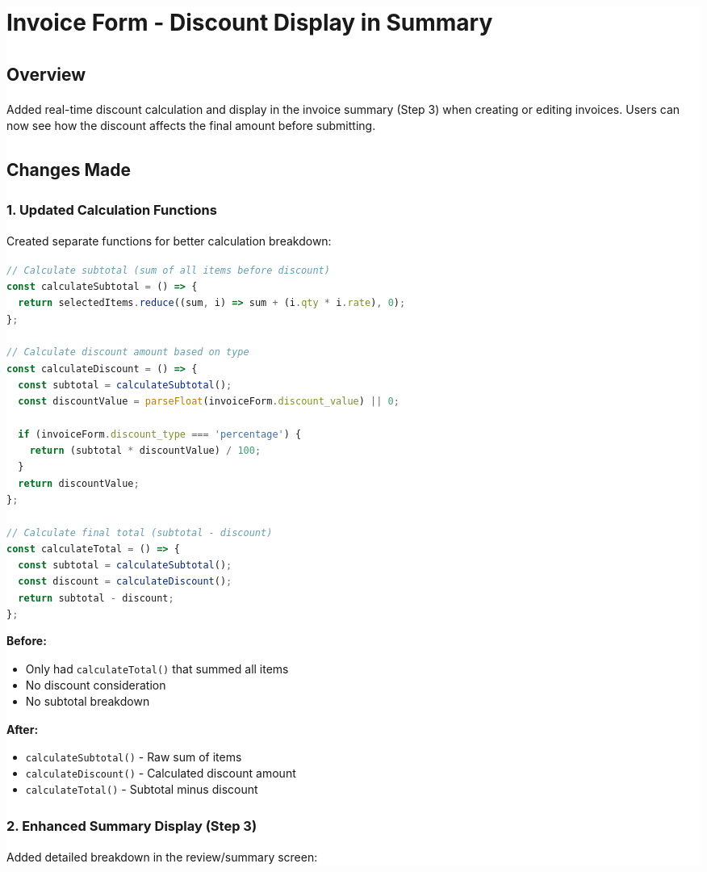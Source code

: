 # Invoice Form - Discount Display in Summary

## Overview
Added real-time discount calculation and display in the invoice summary (Step 3) when creating or editing invoices. Users can now see how the discount affects the final amount before submitting.

## Changes Made

### 1. Updated Calculation Functions

Created separate functions for better calculation breakdown:

```typescript
// Calculate subtotal (sum of all items before discount)
const calculateSubtotal = () => {
  return selectedItems.reduce((sum, i) => sum + (i.qty * i.rate), 0);
};

// Calculate discount amount based on type
const calculateDiscount = () => {
  const subtotal = calculateSubtotal();
  const discountValue = parseFloat(invoiceForm.discount_value) || 0;
  
  if (invoiceForm.discount_type === 'percentage') {
    return (subtotal * discountValue) / 100;
  }
  return discountValue;
};

// Calculate final total (subtotal - discount)
const calculateTotal = () => {
  const subtotal = calculateSubtotal();
  const discount = calculateDiscount();
  return subtotal - discount;
};
```

**Before:**
- Only had `calculateTotal()` that summed all items
- No discount consideration
- No subtotal breakdown

**After:**
- `calculateSubtotal()` - Raw sum of items
- `calculateDiscount()` - Calculated discount amount
- `calculateTotal()` - Subtotal minus discount

### 2. Enhanced Summary Display (Step 3)

Added detailed breakdown in the review/summary screen:
